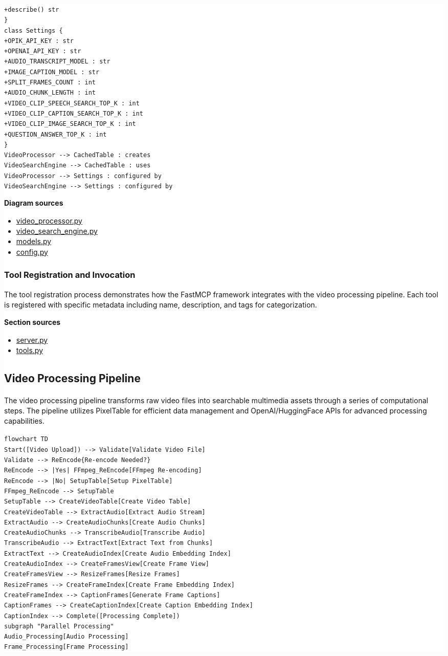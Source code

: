 ```mermaid
+describe() str
}
class Settings {
+OPIK_API_KEY : str
+OPENAI_API_KEY : str
+AUDIO_TRANSCRIPT_MODEL : str
+IMAGE_CAPTION_MODEL : str
+SPLIT_FRAMES_COUNT : int
+AUDIO_CHUNK_LENGTH : int
+VIDEO_CLIP_SPEECH_SEARCH_TOP_K : int
+VIDEO_CLIP_CAPTION_SEARCH_TOP_K : int
+VIDEO_CLIP_IMAGE_SEARCH_TOP_K : int
+QUESTION_ANSWER_TOP_K : int
}
VideoProcessor --> CachedTable : creates
VideoSearchEngine --> CachedTable : uses
VideoProcessor --> Settings : configured by
VideoSearchEngine --> Settings : configured by
```

**Diagram sources**
- [video_processor.py](file://vaas-mcp/src/vaas_mcp/video/ingestion/video_processor.py#L20-L205)
- [video_search_engine.py](file://vaas-mcp/src/vaas_mcp/video/video_search_engine.py#L10-L168)
- [models.py](file://vaas-mcp/src/vaas_mcp/video/ingestion/models.py#L15-L119)
- [config.py](file://vaas-mcp/src/vaas_mcp/config.py#L5-L55)

### Tool Registration and Invocation

The tool registration process demonstrates how the FastMCP framework integrates with the video processing pipeline. Each tool is registered with specific metadata including name, description, and tags for categorization.

**Section sources**
- [server.py](file://vaas-mcp/src/vaas_mcp/server.py#L15-L42)
- [tools.py](file://vaas-mcp/src/vaas_mcp/tools.py#L1-L105)

## Video Processing Pipeline

The video processing pipeline transforms raw video files into searchable multimedia assets through a series of computational steps. The pipeline utilizes PixelTable for efficient data management and OpenAI/HuggingFace APIs for advanced processing capabilities.

```mermaid
flowchart TD
Start([Video Upload]) --> Validate[Validate Video File]
Validate --> ReEncode{Re-encode Needed?}
ReEncode --> |Yes| FFmpeg_ReEncode[FFmpeg Re-encoding]
ReEncode --> |No| SetupTable[Setup PixelTable]
FFmpeg_ReEncode --> SetupTable
SetupTable --> CreateVideoTable[Create Video Table]
CreateVideoTable --> ExtractAudio[Extract Audio Stream]
ExtractAudio --> CreateAudioChunks[Create Audio Chunks]
CreateAudioChunks --> TranscribeAudio[Transcribe Audio]
TranscribeAudio --> ExtractText[Extract Text from Chunks]
ExtractText --> CreateAudioIndex[Create Audio Embedding Index]
CreateAudioIndex --> CreateFramesView[Create Frame View]
CreateFramesView --> ResizeFrames[Resize Frames]
ResizeFrames --> CreateFrameIndex[Create Frame Embedding Index]
CreateFrameIndex --> CaptionFrames[Generate Frame Captions]
CaptionFrames --> CreateCaptionIndex[Create Caption Embedding Index]
CaptionIndex --> Complete([Processing Complete])
subgraph "Parallel Processing"
Audio_Processing[Audio Processing]
Frame_Processing[Frame Processing]
```